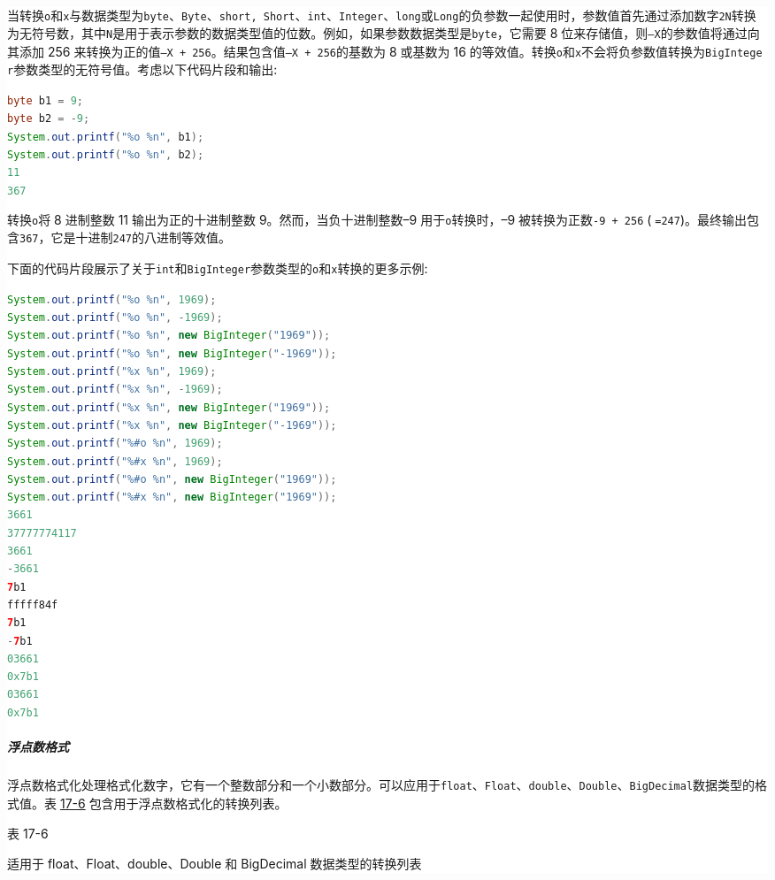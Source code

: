 当转换`o`和`x`与数据类型为`byte`、`Byte`、`short, Short`、`int`、`Integer`、`long`或`Long`的负参数一起使用时，参数值首先通过添加数字`2N`转换为无符号数，其中`N`是用于表示参数的数据类型值的位数。例如，如果参数数据类型是`byte`，它需要 8 位来存储值，则`–X`的参数值将通过向其添加 256 来转换为正的值`–X + 256`。结果包含值`–X + 256`的基数为 8 或基数为 16 的等效值。转换`o`和`x`不会将负参数值转换为`BigInteger`参数类型的无符号值。考虑以下代码片段和输出:

```java
byte b1 = 9;
byte b2 = -9;
System.out.printf("%o %n", b1);
System.out.printf("%o %n", b2);
11
367

```

转换`o`将 8 进制整数 11 输出为正的十进制整数 9。然而，当负十进制整数–9 用于`o`转换时，–9 被转换为正数`-9 + 256` ( `=247`)。最终输出包含`367`，它是十进制`247`的八进制等效值。

下面的代码片段展示了关于`int`和`BigInteger`参数类型的`o`和`x`转换的更多示例:

```java
System.out.printf("%o %n", 1969);
System.out.printf("%o %n", -1969);
System.out.printf("%o %n", new BigInteger("1969"));
System.out.printf("%o %n", new BigInteger("-1969"));
System.out.printf("%x %n", 1969);
System.out.printf("%x %n", -1969);
System.out.printf("%x %n", new BigInteger("1969"));
System.out.printf("%x %n", new BigInteger("-1969"));
System.out.printf("%#o %n", 1969);
System.out.printf("%#x %n", 1969);
System.out.printf("%#o %n", new BigInteger("1969"));
System.out.printf("%#x %n", new BigInteger("1969"));
3661
37777774117
3661
-3661
7b1
fffff84f
7b1
-7b1
03661
0x7b1
03661
0x7b1

```

##### 浮点数格式

浮点数格式化处理格式化数字，它有一个整数部分和一个小数部分。可以应用于`float`、`Float`、`double`、`Double`、`BigDecimal`数据类型的格式值。表 [17-6](#Tab6) 包含用于浮点数格式化的转换列表。

表 17-6

适用于 float、Float、double、Double 和 BigDecimal 数据类型的转换列表
